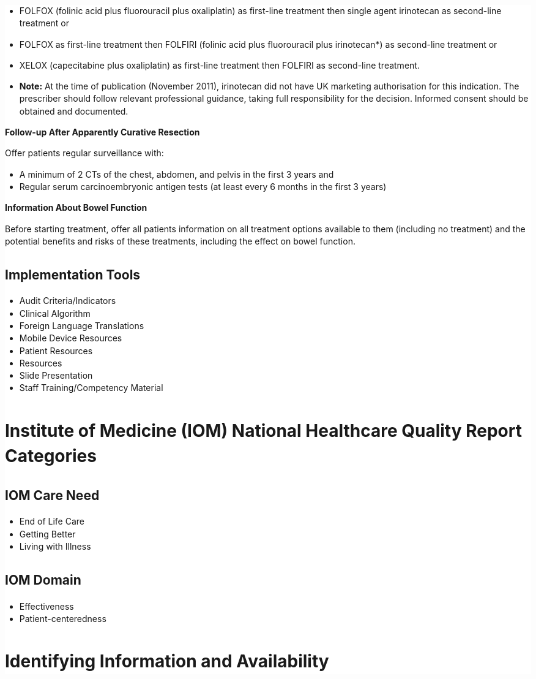   * FOLFOX (folinic acid plus fluorouracil plus oxaliplatin) as first-line treatment then single agent irinotecan as second-line treatment or 
  * FOLFOX as first-line treatment then FOLFIRI (folinic acid plus fluorouracil plus irinotecan*) as second-line treatment or 
  * XELOX (capecitabine plus oxaliplatin) as first-line treatment then FOLFIRI as second-line treatment. 



* **Note:** At the time of publication (November 2011), irinotecan did not have UK marketing authorisation for this indication. The prescriber should follow relevant professional guidance, taking full responsibility for the decision. Informed consent should be obtained and documented.

**Follow-up After Apparently Curative Resection**

Offer patients regular surveillance with:

  * A minimum of 2 CTs of the chest, abdomen, and pelvis in the first 3 years and 
  * Regular serum carcinoembryonic antigen tests (at least every 6 months in the first 3 years) 



**Information About Bowel Function**

Before starting treatment, offer all patients information on all treatment options available to them (including no treatment) and the potential benefits and risks of these treatments, including the effect on bowel function.

## Implementation Tools

- Audit Criteria/Indicators
- Clinical Algorithm
- Foreign Language Translations
- Mobile Device Resources
- Patient Resources
- Resources
- Slide Presentation
- Staff Training/Competency Material

# Institute of Medicine (IOM) National Healthcare Quality Report Categories

## IOM Care Need

- End of Life Care
- Getting Better
- Living with Illness

## IOM Domain

- Effectiveness
- Patient-centeredness

# Identifying Information and Availability

